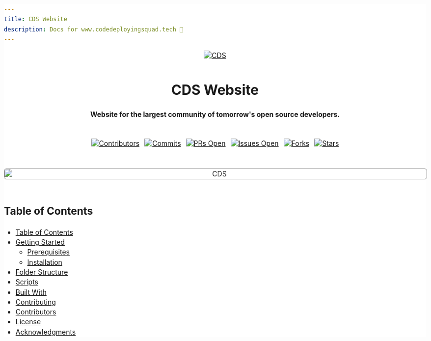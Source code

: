 ```yaml
---
title: CDS Website
description: Docs for www.codedeployingsquad.tech 📜
---
```


<p align="center">
  <a href="https://cdsorg.vercel.app/">
    <img alt="CDS" title="CDS" src="/assets/website/cdsglobe.png" width="200">
  </a>
</p> 
<h1 align="center"> CDS Website </h1> 
<h4 align="center">Website for the largest community of tomorrow's open source developers.</h4>

<br>

<div style="display: flex; justify-content: center; align-items: center;">
<a href="https://github.com/CodeDeployingSquad/graphs/contributors" style="margin: 0 5px;">
    <img alt="Contributors" src="https://img.shields.io/github/contributors/CodeDeployingSquad/cds-website?label=Contributors&color=blue">
</a>
<a href="https://github.com/CodeDeployingSquad/graphs/commit-activity" style="margin: 0 5px;">
    <img alt="Commits" src="https://img.shields.io/github/commit-activity/t/CodeDeployingSquad/cds-website?label=Commits&color=orange">
</a>
<a href="https://github.com/CodeDeployingSquad/pulls" style="margin: 0 5px;">
    <img alt="PRs Open" src="https://img.shields.io/github/issues-pr-raw/CodeDeployingSquad/cds-website?label=PRs%20Open&color=brightgreen">
</a>
<a href="https://github.com/CodeDeployingSquad/issues" style="margin: 0 5px;">
    <img alt="Issues Open" src="https://img.shields.io/github/issues-raw/CodeDeployingSquad/cds-website?label=Issues%20Open&color=red">
</a>
<a href="https://github.com/CodeDeployingSquad/network/members" style="margin: 0 5px;">
    <img alt="Forks" src="https://img.shields.io/github/forks/CodeDeployingSquad/cds-website?label=Forks&color=lightgrey">
</a>
<a href="https://github.com/CodeDeployingSquad/stargazers" style="margin: 0 5px;">
    <img alt="Stars" src="https://img.shields.io/github/stars/CodeDeployingSquad/cds-website?label=Stars&color=yellow">
</a>
</div>

<br>
<br>
<div align="center">
  <img alt="CDS" title="CDS" src="/assets/website/ss.png" width="100%" style="border: 1px solid gray; border-radius: 5px; display: block; margin: 0 auto;">
</div>
<br>

## Table of Contents

- [Table of Contents](#table-of-contents)
- [ Getting Started ](#-getting-started-)
  - [Prerequisites](#prerequisites)
  - [Installation](#installation)
- [Folder Structure](#folder-structure)
- [Scripts](#scripts)
- [Built With](#built-with)
- [Contributing](#contributing)
- [Contributors](#contributors)
- [License](#license)
- [Acknowledgments](#acknowledgments)
